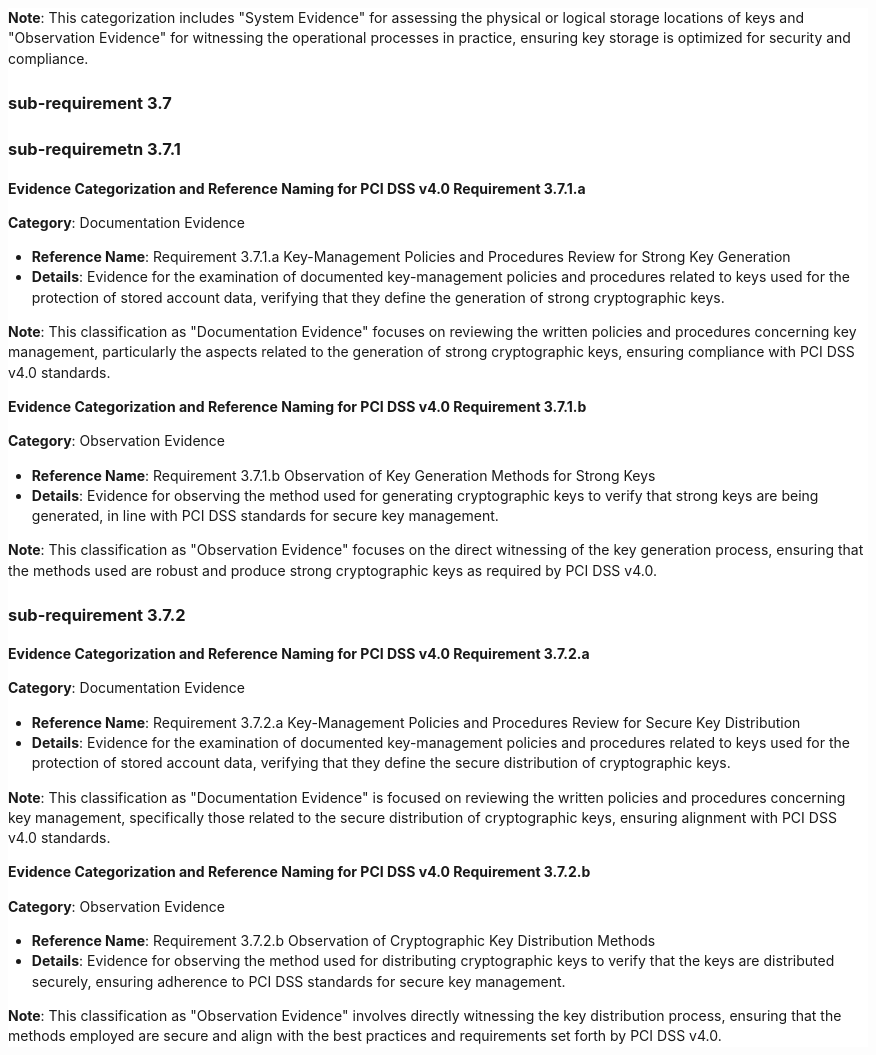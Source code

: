 **Note**: This categorization includes "System Evidence" for assessing the physical or logical storage locations of keys and "Observation Evidence" for witnessing the operational processes in practice, ensuring key storage is optimized for security and compliance.

### sub-requirement 3.7
### sub-requiremetn 3.7.1

**Evidence Categorization and Reference Naming for PCI DSS v4.0 Requirement 3.7.1.a**

**Category**: Documentation Evidence
- **Reference Name**: Requirement 3.7.1.a Key-Management Policies and Procedures Review for Strong Key Generation
- **Details**: Evidence for the examination of documented key-management policies and procedures related to keys used for the protection of stored account data, verifying that they define the generation of strong cryptographic keys.

**Note**: This classification as "Documentation Evidence" focuses on reviewing the written policies and procedures concerning key management, particularly the aspects related to the generation of strong cryptographic keys, ensuring compliance with PCI DSS v4.0 standards.

**Evidence Categorization and Reference Naming for PCI DSS v4.0 Requirement 3.7.1.b**

**Category**: Observation Evidence
- **Reference Name**: Requirement 3.7.1.b Observation of Key Generation Methods for Strong Keys
- **Details**: Evidence for observing the method used for generating cryptographic keys to verify that strong keys are being generated, in line with PCI DSS standards for secure key management.

**Note**: This classification as "Observation Evidence" focuses on the direct witnessing of the key generation process, ensuring that the methods used are robust and produce strong cryptographic keys as required by PCI DSS v4.0.

### sub-requirement 3.7.2

**Evidence Categorization and Reference Naming for PCI DSS v4.0 Requirement 3.7.2.a**

**Category**: Documentation Evidence
- **Reference Name**: Requirement 3.7.2.a Key-Management Policies and Procedures Review for Secure Key Distribution
- **Details**: Evidence for the examination of documented key-management policies and procedures related to keys used for the protection of stored account data, verifying that they define the secure distribution of cryptographic keys.

**Note**: This classification as "Documentation Evidence" is focused on reviewing the written policies and procedures concerning key management, specifically those related to the secure distribution of cryptographic keys, ensuring alignment with PCI DSS v4.0 standards.

**Evidence Categorization and Reference Naming for PCI DSS v4.0 Requirement 3.7.2.b**

**Category**: Observation Evidence
- **Reference Name**: Requirement 3.7.2.b Observation of Cryptographic Key Distribution Methods
- **Details**: Evidence for observing the method used for distributing cryptographic keys to verify that the keys are distributed securely, ensuring adherence to PCI DSS standards for secure key management.

**Note**: This classification as "Observation Evidence" involves directly witnessing the key distribution process, ensuring that the methods employed are secure and align with the best practices and requirements set forth by PCI DSS v4.0.
